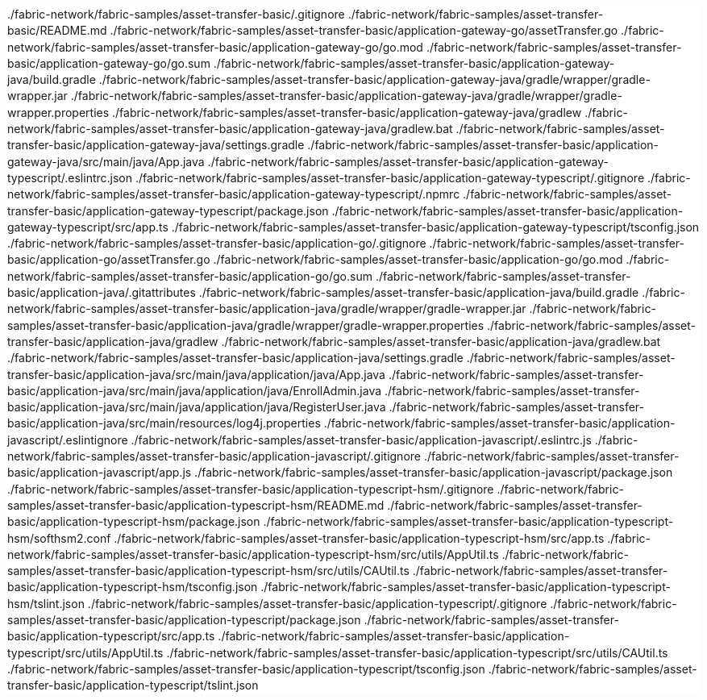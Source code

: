 ./fabric-network/fabric-samples/asset-transfer-basic/.gitignore
./fabric-network/fabric-samples/asset-transfer-basic/README.md
./fabric-network/fabric-samples/asset-transfer-basic/application-gateway-go/assetTransfer.go
./fabric-network/fabric-samples/asset-transfer-basic/application-gateway-go/go.mod
./fabric-network/fabric-samples/asset-transfer-basic/application-gateway-go/go.sum
./fabric-network/fabric-samples/asset-transfer-basic/application-gateway-java/build.gradle
./fabric-network/fabric-samples/asset-transfer-basic/application-gateway-java/gradle/wrapper/gradle-wrapper.jar
./fabric-network/fabric-samples/asset-transfer-basic/application-gateway-java/gradle/wrapper/gradle-wrapper.properties
./fabric-network/fabric-samples/asset-transfer-basic/application-gateway-java/gradlew
./fabric-network/fabric-samples/asset-transfer-basic/application-gateway-java/gradlew.bat
./fabric-network/fabric-samples/asset-transfer-basic/application-gateway-java/settings.gradle
./fabric-network/fabric-samples/asset-transfer-basic/application-gateway-java/src/main/java/App.java
./fabric-network/fabric-samples/asset-transfer-basic/application-gateway-typescript/.eslintrc.json
./fabric-network/fabric-samples/asset-transfer-basic/application-gateway-typescript/.gitignore
./fabric-network/fabric-samples/asset-transfer-basic/application-gateway-typescript/.npmrc
./fabric-network/fabric-samples/asset-transfer-basic/application-gateway-typescript/package.json
./fabric-network/fabric-samples/asset-transfer-basic/application-gateway-typescript/src/app.ts
./fabric-network/fabric-samples/asset-transfer-basic/application-gateway-typescript/tsconfig.json
./fabric-network/fabric-samples/asset-transfer-basic/application-go/.gitignore
./fabric-network/fabric-samples/asset-transfer-basic/application-go/assetTransfer.go
./fabric-network/fabric-samples/asset-transfer-basic/application-go/go.mod
./fabric-network/fabric-samples/asset-transfer-basic/application-go/go.sum
./fabric-network/fabric-samples/asset-transfer-basic/application-java/.gitattributes
./fabric-network/fabric-samples/asset-transfer-basic/application-java/build.gradle
./fabric-network/fabric-samples/asset-transfer-basic/application-java/gradle/wrapper/gradle-wrapper.jar
./fabric-network/fabric-samples/asset-transfer-basic/application-java/gradle/wrapper/gradle-wrapper.properties
./fabric-network/fabric-samples/asset-transfer-basic/application-java/gradlew
./fabric-network/fabric-samples/asset-transfer-basic/application-java/gradlew.bat
./fabric-network/fabric-samples/asset-transfer-basic/application-java/settings.gradle
./fabric-network/fabric-samples/asset-transfer-basic/application-java/src/main/java/application/java/App.java
./fabric-network/fabric-samples/asset-transfer-basic/application-java/src/main/java/application/java/EnrollAdmin.java
./fabric-network/fabric-samples/asset-transfer-basic/application-java/src/main/java/application/java/RegisterUser.java
./fabric-network/fabric-samples/asset-transfer-basic/application-java/src/main/resources/log4j.properties
./fabric-network/fabric-samples/asset-transfer-basic/application-javascript/.eslintignore
./fabric-network/fabric-samples/asset-transfer-basic/application-javascript/.eslintrc.js
./fabric-network/fabric-samples/asset-transfer-basic/application-javascript/.gitignore
./fabric-network/fabric-samples/asset-transfer-basic/application-javascript/app.js
./fabric-network/fabric-samples/asset-transfer-basic/application-javascript/package.json
./fabric-network/fabric-samples/asset-transfer-basic/application-typescript-hsm/.gitignore
./fabric-network/fabric-samples/asset-transfer-basic/application-typescript-hsm/README.md
./fabric-network/fabric-samples/asset-transfer-basic/application-typescript-hsm/package.json
./fabric-network/fabric-samples/asset-transfer-basic/application-typescript-hsm/softhsm2.conf
./fabric-network/fabric-samples/asset-transfer-basic/application-typescript-hsm/src/app.ts
./fabric-network/fabric-samples/asset-transfer-basic/application-typescript-hsm/src/utils/AppUtil.ts
./fabric-network/fabric-samples/asset-transfer-basic/application-typescript-hsm/src/utils/CAUtil.ts
./fabric-network/fabric-samples/asset-transfer-basic/application-typescript-hsm/tsconfig.json
./fabric-network/fabric-samples/asset-transfer-basic/application-typescript-hsm/tslint.json
./fabric-network/fabric-samples/asset-transfer-basic/application-typescript/.gitignore
./fabric-network/fabric-samples/asset-transfer-basic/application-typescript/package.json
./fabric-network/fabric-samples/asset-transfer-basic/application-typescript/src/app.ts
./fabric-network/fabric-samples/asset-transfer-basic/application-typescript/src/utils/AppUtil.ts
./fabric-network/fabric-samples/asset-transfer-basic/application-typescript/src/utils/CAUtil.ts
./fabric-network/fabric-samples/asset-transfer-basic/application-typescript/tsconfig.json
./fabric-network/fabric-samples/asset-transfer-basic/application-typescript/tslint.json